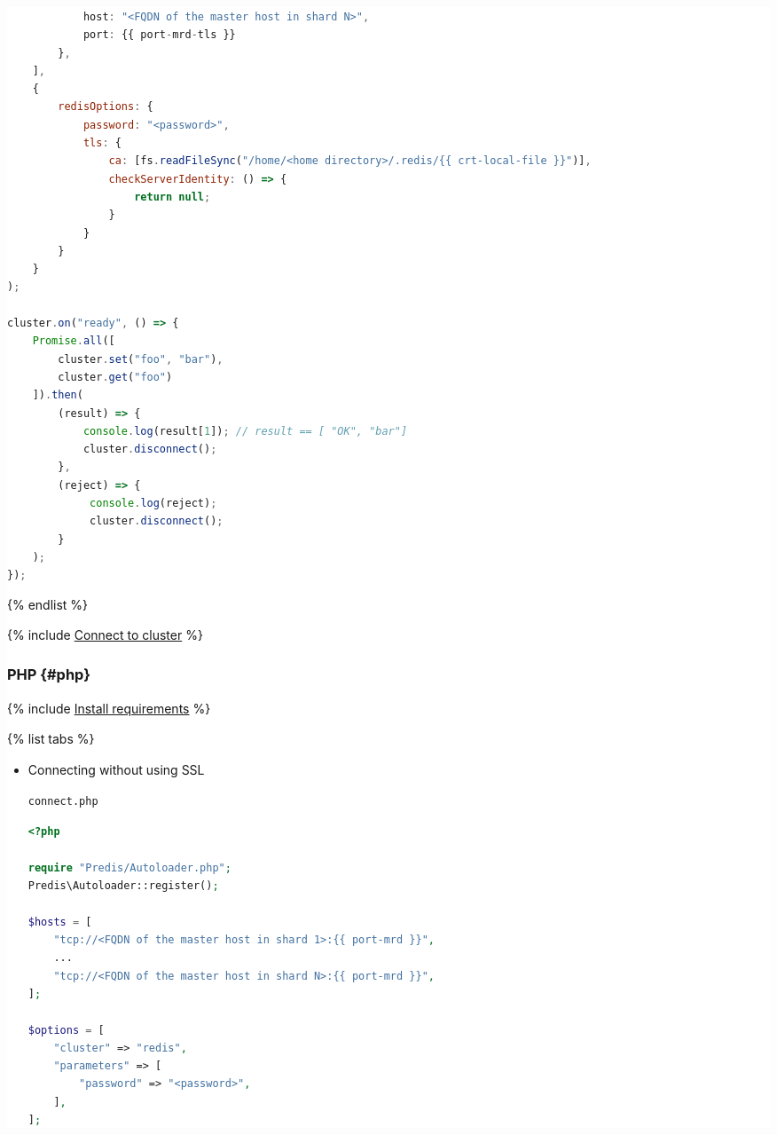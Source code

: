    ```javascript
               host: "<FQDN of the master host in shard N>",
               port: {{ port-mrd-tls }}
           },
       ],
       {
           redisOptions: {
               password: "<password>",
               tls: {
                   ca: [fs.readFileSync("/home/<home directory>/.redis/{{ crt-local-file }}")],
                   checkServerIdentity: () => {
                       return null;
                   }
               }
           }
       }
   );

   cluster.on("ready", () => {
       Promise.all([
           cluster.set("foo", "bar"),
           cluster.get("foo")
       ]).then(
           (result) => {
               console.log(result[1]); // result == [ "OK", "bar"]
               cluster.disconnect();
           },
           (reject) => {
                console.log(reject);
                cluster.disconnect();
           }
       );
   });
   ```

{% endlist %}

{% include [Connect to cluster](./connect/nodejs/after-connect.md) %}

### PHP {#php}

{% include [Install requirements](./connect/php/install-requirements.md) %}

{% list tabs %}

- Connecting without using SSL

   `connect.php`

   ```php
   <?php

   require "Predis/Autoloader.php";
   Predis\Autoloader::register();

   $hosts = [
       "tcp://<FQDN of the master host in shard 1>:{{ port-mrd }}",
       ...
       "tcp://<FQDN of the master host in shard N>:{{ port-mrd }}",
   ];

   $options = [
       "cluster" => "redis",
       "parameters" => [
           "password" => "<password>",
       ],
   ];
   ```